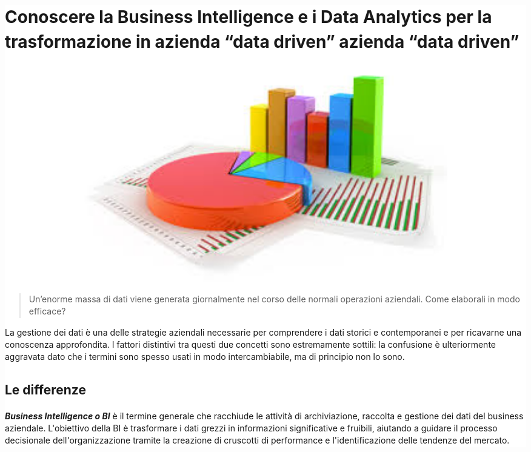
# Conoscere la Business Intelligence e i Data Analytics per la trasformazione in azienda “data driven” azienda “data driven”

<p align="center">
<img src="/Images/Immagine 15.png"
     alt="Markdown Monster icon"
     alt="drawing" width="600" />
</p>

> Un’enorme massa di dati viene generata giornalmente nel corso delle normali operazioni aziendali. Come elaborali in modo efficace?

La gestione dei dati è una delle strategie aziendali necessarie per comprendere i dati storici e contemporanei e per ricavarne una conoscenza approfondita. I fattori distintivi tra questi due concetti sono estremamente sottili: la confusione è ulteriormente aggravata dato che i termini sono spesso usati in modo intercambiabile, ma di principio non lo sono.

## Le differenze 
***Business Intelligence o BI*** è il termine generale che racchiude le attività di archiviazione, raccolta e gestione dei dati del business aziendale. L'obiettivo della BI è trasformare i dati grezzi in informazioni significative e fruibili, aiutando a guidare il processo decisionale dell'organizzazione tramite la creazione di cruscotti di performance e l'identificazione delle tendenze del mercato.

<p align="center">